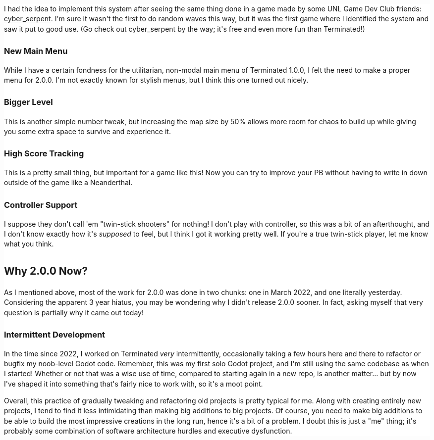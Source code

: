 I had the idea to implement this system after seeing the same thing done in a game made by some UNL Game Dev Club friends: [cyber_serpent](https://store.steampowered.com/app/2667680/cyber_serpent/).
I'm sure it wasn't the first to do random waves this way, but it was the first game where I identified the system and saw it put to good use.
(Go check out cyber_serpent by the way; it's free and even more fun than Terminated!)

### New Main Menu
While I have a certain fondness for the utilitarian, non-modal main menu of Terminated 1.0.0, I felt the need to make a proper menu for 2.0.0.
I'm not exactly known for stylish menus, but I think this one turned out nicely.

### Bigger Level
This is another simple number tweak, but increasing the map size by 50% allows more room for chaos to build up while giving you some extra space to survive and experience it.

### High Score Tracking
This is a pretty small thing, but important for a game like this!
Now you can try to improve your PB without having to write in down outside of the game like a Neanderthal.

### Controller Support
I suppose they don't call 'em "twin-stick shooters" for nothing!
I don't play with controller, so this was a bit of an afterthought, and I don't know exactly how it's *supposed* to feel, but I think I got it working pretty well.
If you're a true twin-stick player, let me know what you think.

## Why 2.0.0 Now?

As I mentioned above, most of the work for 2.0.0 was done in two chunks: one in March 2022, and one literally yesterday.
Considering the apparent 3 year hiatus, you may be wondering why I didn't release 2.0.0 sooner.
In fact, asking myself that very question is partially why it came out today!

### Intermittent Development
In the time since 2022, I worked on Terminated *very* intermittently, occasionally taking a few hours here and there to refactor or bugfix my noob-level Godot code.
Remember, this was my first solo Godot project, and I'm still using the same codebase as when I started!
Whether or not that was a wise use of time, compared to starting again in a new repo, is another matter... but by now I've shaped it into something that's fairly nice to work with, so it's a moot point.

Overall, this practice of gradually tweaking and refactoring old projects is pretty typical for me.
Along with creating entirely new projects, I tend to find it less intimidating than making big additions to big projects.
Of course, you need to make big additions to be able to build the most impressive creations in the long run, hence it's a bit of a problem.
I doubt this is just a "me" thing; it's probably some combination of software architecture hurdles and executive dysfunction.
